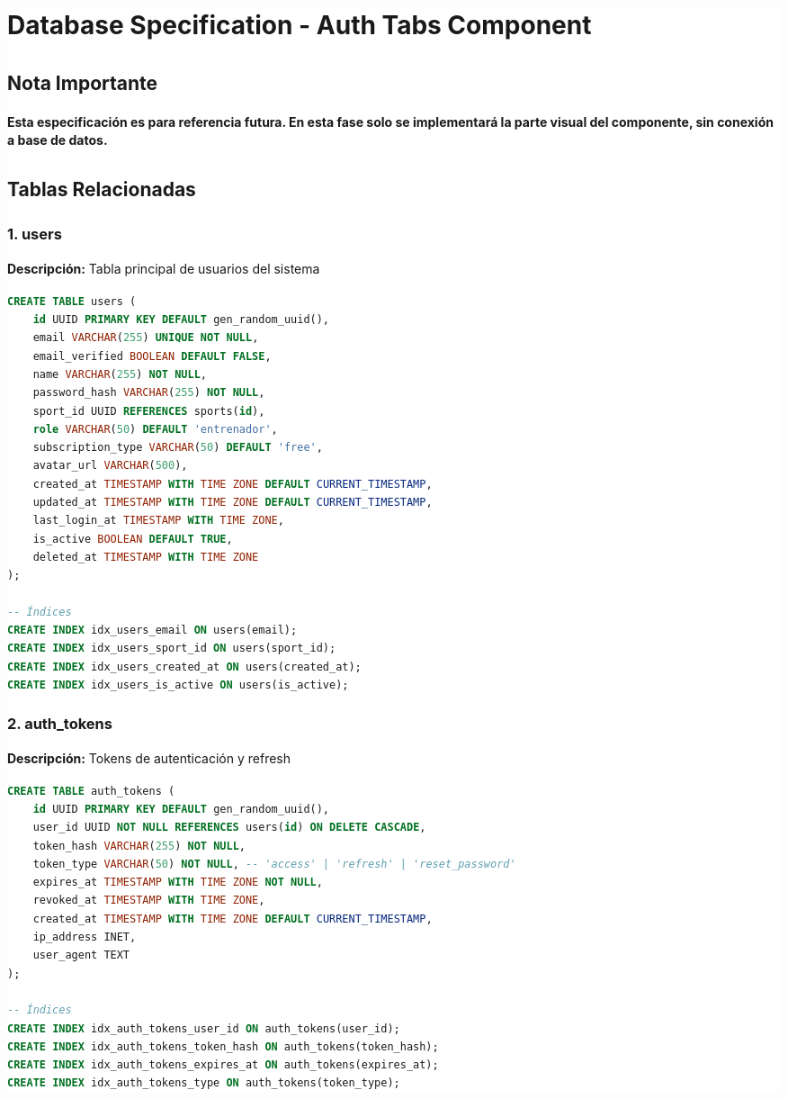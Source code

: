 # Database Specification - Auth Tabs Component

## Nota Importante
**Esta especificación es para referencia futura. En esta fase solo se implementará la parte visual del componente, sin conexión a base de datos.**

## Tablas Relacionadas

### 1. users
**Descripción:** Tabla principal de usuarios del sistema

```sql
CREATE TABLE users (
    id UUID PRIMARY KEY DEFAULT gen_random_uuid(),
    email VARCHAR(255) UNIQUE NOT NULL,
    email_verified BOOLEAN DEFAULT FALSE,
    name VARCHAR(255) NOT NULL,
    password_hash VARCHAR(255) NOT NULL,
    sport_id UUID REFERENCES sports(id),
    role VARCHAR(50) DEFAULT 'entrenador',
    subscription_type VARCHAR(50) DEFAULT 'free',
    avatar_url VARCHAR(500),
    created_at TIMESTAMP WITH TIME ZONE DEFAULT CURRENT_TIMESTAMP,
    updated_at TIMESTAMP WITH TIME ZONE DEFAULT CURRENT_TIMESTAMP,
    last_login_at TIMESTAMP WITH TIME ZONE,
    is_active BOOLEAN DEFAULT TRUE,
    deleted_at TIMESTAMP WITH TIME ZONE
);

-- Índices
CREATE INDEX idx_users_email ON users(email);
CREATE INDEX idx_users_sport_id ON users(sport_id);
CREATE INDEX idx_users_created_at ON users(created_at);
CREATE INDEX idx_users_is_active ON users(is_active);
```

### 2. auth_tokens
**Descripción:** Tokens de autenticación y refresh

```sql
CREATE TABLE auth_tokens (
    id UUID PRIMARY KEY DEFAULT gen_random_uuid(),
    user_id UUID NOT NULL REFERENCES users(id) ON DELETE CASCADE,
    token_hash VARCHAR(255) NOT NULL,
    token_type VARCHAR(50) NOT NULL, -- 'access' | 'refresh' | 'reset_password'
    expires_at TIMESTAMP WITH TIME ZONE NOT NULL,
    revoked_at TIMESTAMP WITH TIME ZONE,
    created_at TIMESTAMP WITH TIME ZONE DEFAULT CURRENT_TIMESTAMP,
    ip_address INET,
    user_agent TEXT
);

-- Índices
CREATE INDEX idx_auth_tokens_user_id ON auth_tokens(user_id);
CREATE INDEX idx_auth_tokens_token_hash ON auth_tokens(token_hash);
CREATE INDEX idx_auth_tokens_expires_at ON auth_tokens(expires_at);
CREATE INDEX idx_auth_tokens_type ON auth_tokens(token_type);
```
